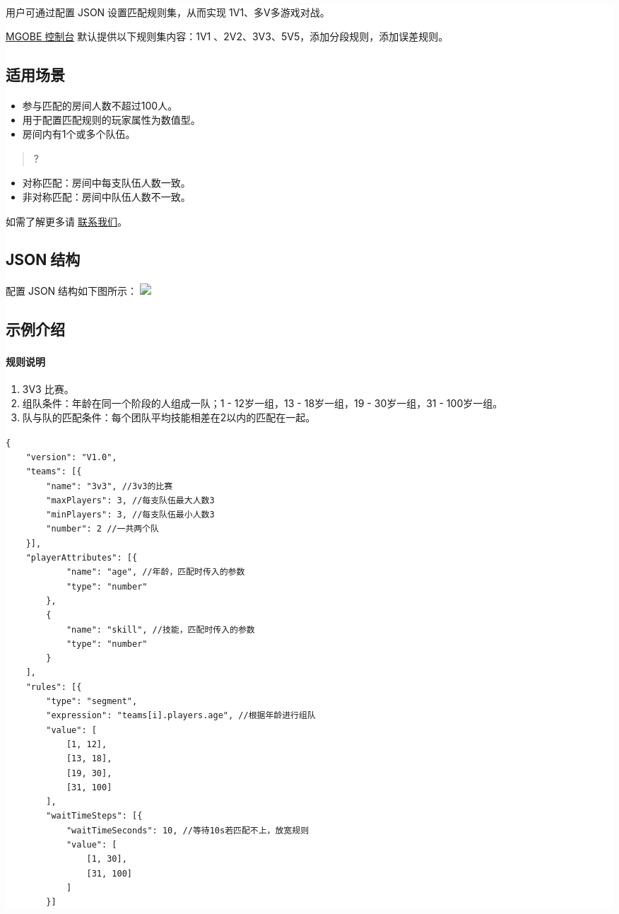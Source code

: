 用户可通过配置 JSON 设置匹配规则集，从而实现 1V1、多V多游戏对战。

[MGOBE 控制台](https://console.cloud.tencent.com/mgobe/room/ruleset) 默认提供以下规则集内容：1V1 、2V2、3V3、5V5，添加分段规则，添加误差规则。

## 适用场景

- 参与匹配的房间人数不超过100人。
- 用于配置匹配规则的玩家属性为数值型。
- 房间内有1个或多个队伍。

>? 
  - 对称匹配：房间中每支队伍人数一致。
  - 非对称匹配：房间中队伍人数不一致。

如需了解更多请 [联系我们](https://cloud.tencent.com/document/product/1038/33359)。

##  JSON 结构

配置 JSON 结构如下图所示：
![](https://main.qcloudimg.com/raw/5e3a2957de5062772181a6362365f1f5.png)

## 示例介绍

#### 规则说明

1. 3V3 比赛。 
2. 组队条件：年龄在同一个阶段的人组成一队；1 - 12岁一组，13 - 18岁一组，19 - 30岁一组，31 - 100岁一组。  
3. 队与队的匹配条件：每个团队平均技能相差在2以内的匹配在一起。

```
{
	"version": "V1.0",
	"teams": [{
		"name": "3v3", //3v3的比赛
		"maxPlayers": 3, //每支队伍最大人数3
		"minPlayers": 3, //每支队伍最小人数3
		"number": 2 //一共两个队
	}],
	"playerAttributes": [{
			"name": "age", //年龄，匹配时传入的参数
			"type": "number"
		},
		{
			"name": "skill", //技能，匹配时传入的参数
			"type": "number"
		}
	],
	"rules": [{
		"type": "segment",
		"expression": "teams[i].players.age", //根据年龄进行组队
		"value": [
			[1, 12],
			[13, 18],
			[19, 30],
			[31, 100]
		],
		"waitTimeSteps": [{
			"waitTimeSeconds": 10, //等待10s若匹配不上，放宽规则
			"value": [
				[1, 30],
				[31, 100]
			]
		}]
```